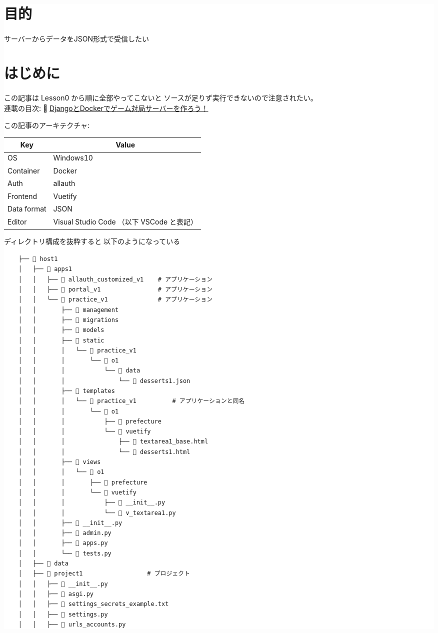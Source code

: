 # 目的

サーバーからデータをJSON形式で受信したい  

# はじめに

この記事は Lesson0 から順に全部やってこないと ソースが足りず実行できないので注意されたい。  
連載の目次: 📖 [DjangoとDockerでゲーム対局サーバーを作ろう！](https://qiita.com/muzudho1/items/eb0df0ea604e1fd9cdae)  

この記事のアーキテクチャ:  

| Key         | Value                                     |
| ----------- | ----------------------------------------- |
| OS          | Windows10                                 |
| Container   | Docker                                    |
| Auth        | allauth                                   |
| Frontend    | Vuetify                                   |
| Data format | JSON                                      |
| Editor      | Visual Studio Code （以下 VSCode と表記） |

ディレクトリ構成を抜粋すると 以下のようになっている  

```plaintext
    ├── 📂 host1
    │   ├── 📂 apps1
    │   │   ├── 📂 allauth_customized_v1    # アプリケーション
    │   │   ├── 📂 portal_v1                # アプリケーション
    │   │   └── 📂 practice_v1              # アプリケーション
    │   │       ├── 📂 management
    │   │       ├── 📂 migrations
    │   │       ├── 📂 models
    │   │       ├── 📂 static
    │   │       │   └── 📂 practice_v1
    │   │       │       └── 📂 o1
    │   │       │           └── 📂 data
    │   │       │               └── 📄 desserts1.json
    │   │       ├── 📂 templates
    │   │       │   └── 📂 practice_v1          # アプリケーションと同名
    │   │       │       └── 📂 o1
    │   │       │           ├── 📂 prefecture
    │   │       │           └── 📂 vuetify
    │   │       │               ├── 📄 textarea1_base.html
    │   │       │               └── 📄 desserts1.html
    │   │       ├── 📂 views
    │   │       │   └── 📂 o1
    │   │       │       ├── 📂 prefecture
    │   │       │       └── 📂 vuetify
    │   │       │           ├── 📄 __init__.py
    │   │       │           └── 📄 v_textarea1.py
    │   │       ├── 📄 __init__.py
    │   │       ├── 📄 admin.py
    │   │       ├── 📄 apps.py
    │   │       └── 📄 tests.py
    │   ├── 📂 data
    │   ├── 📂 project1                  # プロジェクト
    │   │   ├── 📄 __init__.py
    │   │   ├── 📄 asgi.py
    │   │   ├── 📄 settings_secrets_example.txt
    │   │   ├── 📄 settings.py
    │   │   ├── 📄 urls_accounts.py
```